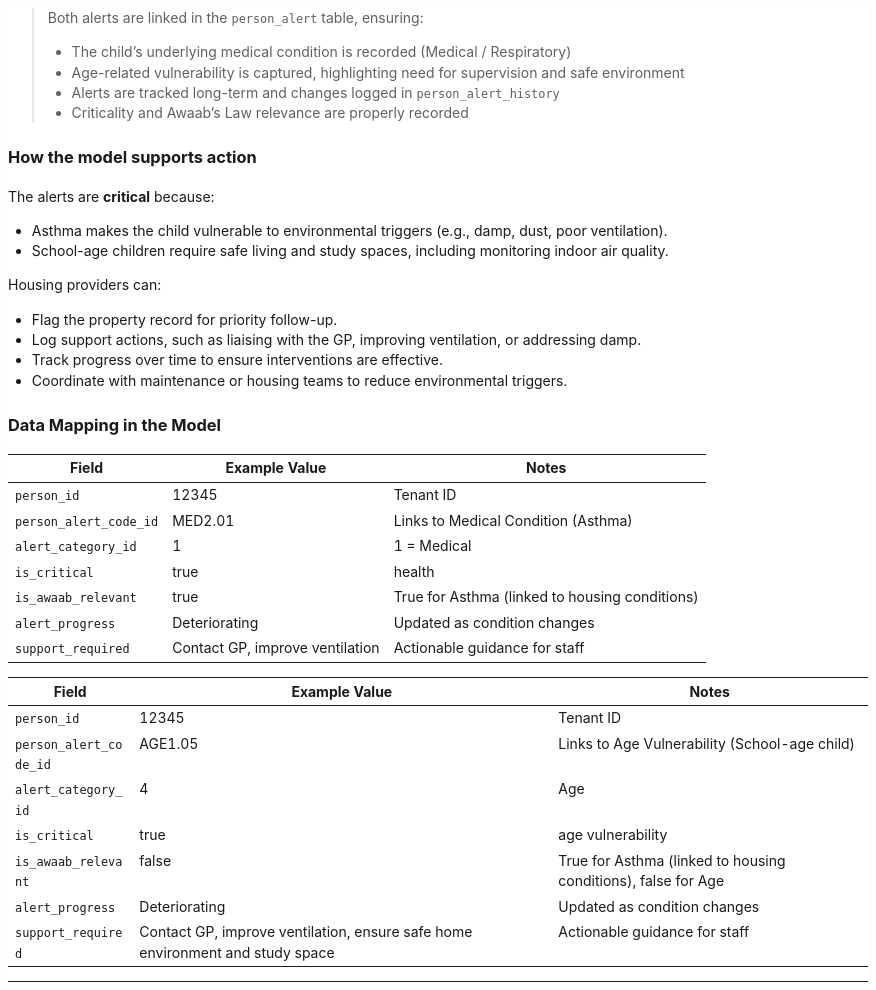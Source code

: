 > Both alerts are linked in the `person_alert` table, ensuring:
>
> * The child’s underlying medical condition is recorded (Medical / Respiratory)  
> * Age-related vulnerability is captured, highlighting need for supervision and safe environment  
> * Alerts are tracked long-term and changes logged in `person_alert_history`  
> * Criticality and Awaab’s Law relevance are properly recorded

### How the model supports action

The alerts are **critical** because:

* Asthma makes the child vulnerable to environmental triggers (e.g., damp, dust, poor ventilation).  
* School-age children require safe living and study spaces, including monitoring indoor air quality.

Housing providers can:

* Flag the property record for priority follow-up.  
* Log support actions, such as liaising with the GP, improving ventilation, or addressing damp.  
* Track progress over time to ensure interventions are effective.  
* Coordinate with maintenance or housing teams to reduce environmental triggers.

### Data Mapping in the Model

| Field | Example Value | Notes |
|-------|---------------|-------|
| `person_id` | 12345 | Tenant ID |
| `person_alert_code_id` | MED2.01 | Links to Medical Condition (Asthma) |
| `alert_category_id` | 1 | 1 = Medical|
| `is_critical` | true | health |
| `is_awaab_relevant` | true  | True for Asthma (linked to housing conditions) |
| `alert_progress` | Deteriorating | Updated as condition changes |
| `support_required` | Contact GP, improve ventilation| Actionable guidance for staff |

| Field | Example Value | Notes |
|-------|---------------|-------|
| `person_id` | 12345 | Tenant ID |
| `person_alert_code_id` | AGE1.05 | Links to Age Vulnerability (School-age child) |
| `alert_category_id` | 4 | Age |
| `is_critical` | true | age vulnerability |
| `is_awaab_relevant` | false | True for Asthma (linked to housing conditions), false for Age |
| `alert_progress` | Deteriorating | Updated as condition changes |
| `support_required` | Contact GP, improve ventilation, ensure safe home environment and study space | Actionable guidance for staff |

---